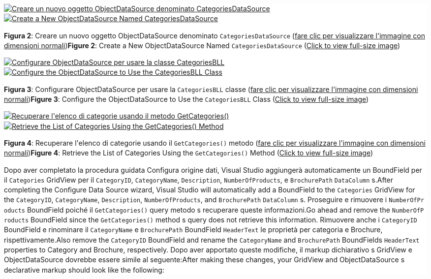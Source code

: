 
<span data-ttu-id="8429d-144">[![Creare un nuovo oggetto ObjectDataSource denominato CategoriesDataSource](displaying-binary-data-in-the-data-web-controls-cs/_static/image2.gif)](displaying-binary-data-in-the-data-web-controls-cs/_static/image3.png)</span><span class="sxs-lookup"><span data-stu-id="8429d-144">[![Create a New ObjectDataSource Named CategoriesDataSource](displaying-binary-data-in-the-data-web-controls-cs/_static/image2.gif)](displaying-binary-data-in-the-data-web-controls-cs/_static/image3.png)</span></span>

<span data-ttu-id="8429d-145">**Figura 2**: Creare un nuovo oggetto ObjectDataSource denominato `CategoriesDataSource` ([fare clic per visualizzare l'immagine con dimensioni normali](displaying-binary-data-in-the-data-web-controls-cs/_static/image4.png))</span><span class="sxs-lookup"><span data-stu-id="8429d-145">**Figure 2**: Create a New ObjectDataSource Named `CategoriesDataSource` ([Click to view full-size image](displaying-binary-data-in-the-data-web-controls-cs/_static/image4.png))</span></span>


<span data-ttu-id="8429d-146">[![Configurare ObjectDataSource per usare la classe CategoriesBLL](displaying-binary-data-in-the-data-web-controls-cs/_static/image3.gif)](displaying-binary-data-in-the-data-web-controls-cs/_static/image5.png)</span><span class="sxs-lookup"><span data-stu-id="8429d-146">[![Configure the ObjectDataSource to Use the CategoriesBLL Class](displaying-binary-data-in-the-data-web-controls-cs/_static/image3.gif)](displaying-binary-data-in-the-data-web-controls-cs/_static/image5.png)</span></span>

<span data-ttu-id="8429d-147">**Figura 3**: Configurare ObjectDataSource per usare la `CategoriesBLL` classe ([fare clic per visualizzare l'immagine con dimensioni normali](displaying-binary-data-in-the-data-web-controls-cs/_static/image6.png))</span><span class="sxs-lookup"><span data-stu-id="8429d-147">**Figure 3**: Configure the ObjectDataSource to Use the `CategoriesBLL` Class ([Click to view full-size image](displaying-binary-data-in-the-data-web-controls-cs/_static/image6.png))</span></span>


<span data-ttu-id="8429d-148">[![Recuperare l'elenco di categorie usando il metodo GetCategories()](displaying-binary-data-in-the-data-web-controls-cs/_static/image4.gif)](displaying-binary-data-in-the-data-web-controls-cs/_static/image7.png)</span><span class="sxs-lookup"><span data-stu-id="8429d-148">[![Retrieve the List of Categories Using the GetCategories() Method](displaying-binary-data-in-the-data-web-controls-cs/_static/image4.gif)](displaying-binary-data-in-the-data-web-controls-cs/_static/image7.png)</span></span>

<span data-ttu-id="8429d-149">**Figura 4**: Recuperare l'elenco di categorie usando il `GetCategories()` metodo ([fare clic per visualizzare l'immagine con dimensioni normali](displaying-binary-data-in-the-data-web-controls-cs/_static/image8.png))</span><span class="sxs-lookup"><span data-stu-id="8429d-149">**Figure 4**: Retrieve the List of Categories Using the `GetCategories()` Method ([Click to view full-size image](displaying-binary-data-in-the-data-web-controls-cs/_static/image8.png))</span></span>


<span data-ttu-id="8429d-150">Dopo aver completato la procedura guidata Configura origine dati, Visual Studio aggiungerà automaticamente un BoundField per il `Categories` GridView per il `CategoryID`, `CategoryName`, `Description`, `NumberOfProducts`, e `BrochurePath` `DataColumn` s.</span><span class="sxs-lookup"><span data-stu-id="8429d-150">After completing the Configure Data Source wizard, Visual Studio will automatically add a BoundField to the `Categories` GridView for the `CategoryID`, `CategoryName`, `Description`, `NumberOfProducts`, and `BrochurePath` `DataColumn` s.</span></span> <span data-ttu-id="8429d-151">Proseguire e rimuovere i `NumberOfProducts` BoundField poiché il `GetCategories()` query metodo s recuperare queste informazioni.</span><span class="sxs-lookup"><span data-stu-id="8429d-151">Go ahead and remove the `NumberOfProducts` BoundField since the `GetCategories()` method s query does not retrieve this information.</span></span> <span data-ttu-id="8429d-152">Rimuovere anche i `CategoryID` BoundField e rinominare il `CategoryName` e `BrochurePath` BoundField `HeaderText` le proprietà per categoria e Brochure, rispettivamente.</span><span class="sxs-lookup"><span data-stu-id="8429d-152">Also remove the `CategoryID` BoundField and rename the `CategoryName` and `BrochurePath` BoundFields `HeaderText` properties to Category and Brochure, respectively.</span></span> <span data-ttu-id="8429d-153">Dopo aver apportato queste modifiche, il markup dichiarativo s GridView e ObjectDataSource dovrebbe essere simile al seguente:</span><span class="sxs-lookup"><span data-stu-id="8429d-153">After making these changes, your GridView and ObjectDataSource s declarative markup should look like the following:</span></span>
